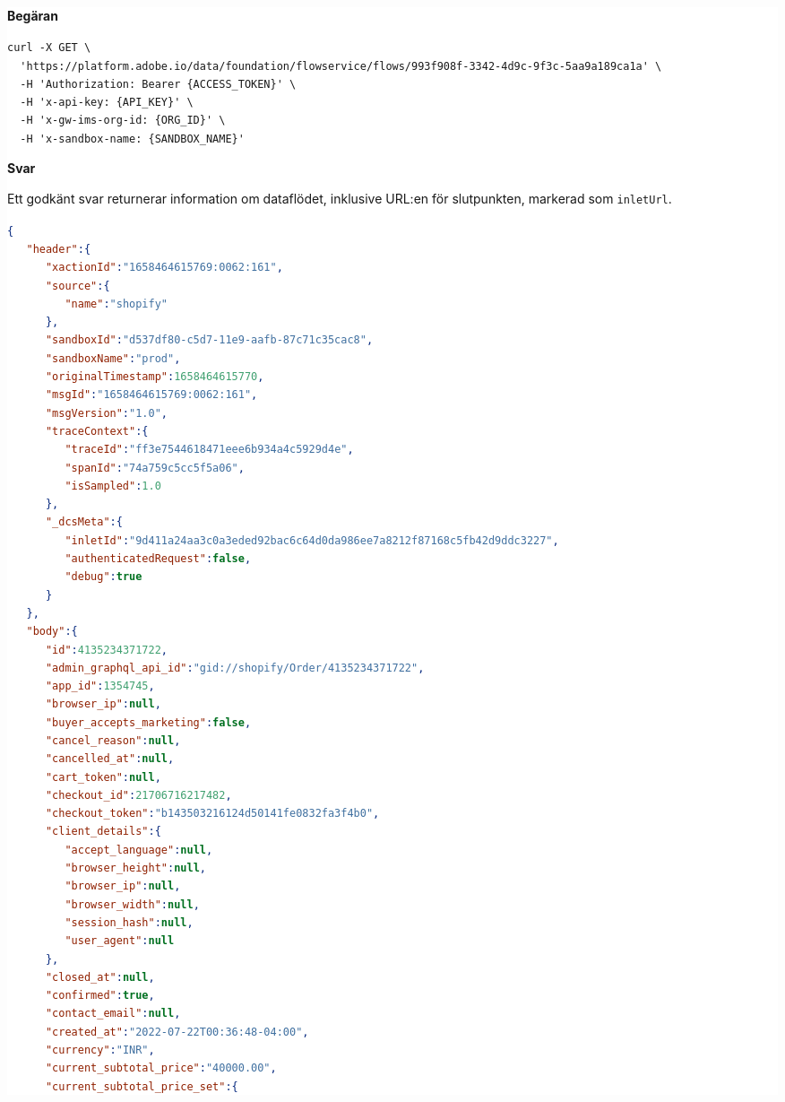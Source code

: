 **Begäran**

```shell
curl -X GET \
  'https://platform.adobe.io/data/foundation/flowservice/flows/993f908f-3342-4d9c-9f3c-5aa9a189ca1a' \
  -H 'Authorization: Bearer {ACCESS_TOKEN}' \
  -H 'x-api-key: {API_KEY}' \
  -H 'x-gw-ims-org-id: {ORG_ID}' \
  -H 'x-sandbox-name: {SANDBOX_NAME}'
```

**Svar**

Ett godkänt svar returnerar information om dataflödet, inklusive URL:en för slutpunkten, markerad som `inletUrl`.

```json
{
   "header":{
      "xactionId":"1658464615769:0062:161",
      "source":{
         "name":"shopify"
      },
      "sandboxId":"d537df80-c5d7-11e9-aafb-87c71c35cac8",
      "sandboxName":"prod",
      "originalTimestamp":1658464615770,
      "msgId":"1658464615769:0062:161",
      "msgVersion":"1.0",
      "traceContext":{
         "traceId":"ff3e7544618471eee6b934a4c5929d4e",
         "spanId":"74a759c5cc5f5a06",
         "isSampled":1.0
      },
      "_dcsMeta":{
         "inletId":"9d411a24aa3c0a3eded92bac6c64d0da986ee7a8212f87168c5fb42d9ddc3227",
         "authenticatedRequest":false,
         "debug":true
      }
   },
   "body":{
      "id":4135234371722,
      "admin_graphql_api_id":"gid://shopify/Order/4135234371722",
      "app_id":1354745,
      "browser_ip":null,
      "buyer_accepts_marketing":false,
      "cancel_reason":null,
      "cancelled_at":null,
      "cart_token":null,
      "checkout_id":21706716217482,
      "checkout_token":"b143503216124d50141fe0832fa3f4b0",
      "client_details":{
         "accept_language":null,
         "browser_height":null,
         "browser_ip":null,
         "browser_width":null,
         "session_hash":null,
         "user_agent":null
      },
      "closed_at":null,
      "confirmed":true,
      "contact_email":null,
      "created_at":"2022-07-22T00:36:48-04:00",
      "currency":"INR",
      "current_subtotal_price":"40000.00",
      "current_subtotal_price_set":{
```